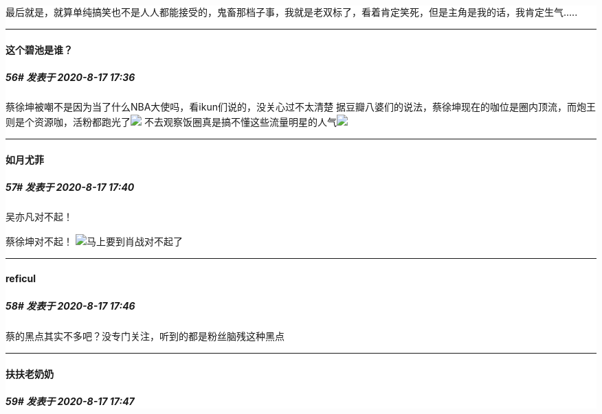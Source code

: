 
最后就是，就算单纯搞笑也不是人人都能接受的，鬼畜那档子事，我就是老双标了，看着肯定笑死，但是主角是我的话，我肯定生气.....







-----

####  这个碧池是谁？  
##### 56#       发表于 2020-8-17 17:36




蔡徐坤被嘲不是因为当了什么NBA大使吗，看ikun们说的，没关心过不太清楚
据豆瓣八婆们的说法，蔡徐坤现在的咖位是圈内顶流，而炮王则是个资源咖，活粉都跑光了<img src="https://static.saraba1st.com/image/smiley/face2017/047.png" referrerpolicy="no-referrer">
不去观察饭圈真是搞不懂这些流量明星的人气<img src="https://static.saraba1st.com/image/smiley/face2017/058.png" referrerpolicy="no-referrer">







-----

####  如月尤菲  
##### 57#       发表于 2020-8-17 17:40




吴亦凡对不起！

蔡徐坤对不起！
<img src="https://static.saraba1st.com/image/smiley/face2017/067.png" referrerpolicy="no-referrer">马上要到肖战对不起了







-----

####  reficul  
##### 58#       发表于 2020-8-17 17:46




蔡的黑点其实不多吧？没专门关注，听到的都是粉丝脑残这种黑点







-----

####  扶扶老奶奶  
##### 59#       发表于 2020-8-17 17:47
